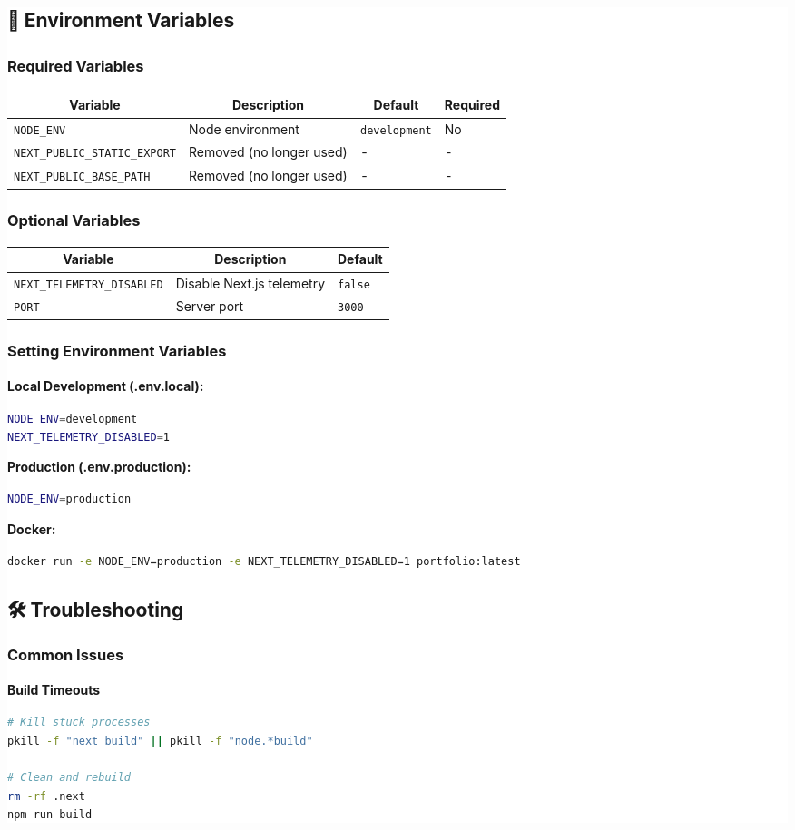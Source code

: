 ## 🔧 Environment Variables

### Required Variables

| Variable | Description | Default | Required |
|----------|-------------|---------|----------|
| `NODE_ENV` | Node environment | `development` | No |
| `NEXT_PUBLIC_STATIC_EXPORT` | Removed (no longer used) | - | - |
| `NEXT_PUBLIC_BASE_PATH` | Removed (no longer used) | - | - |

### Optional Variables

| Variable | Description | Default |
|----------|-------------|---------|
| `NEXT_TELEMETRY_DISABLED` | Disable Next.js telemetry | `false` |
| `PORT` | Server port | `3000` |

### Setting Environment Variables

**Local Development (.env.local):**
```bash
NODE_ENV=development
NEXT_TELEMETRY_DISABLED=1
```

**Production (.env.production):**
```bash
NODE_ENV=production
```

**Docker:**
```bash
docker run -e NODE_ENV=production -e NEXT_TELEMETRY_DISABLED=1 portfolio:latest
```

## 🛠️ Troubleshooting

### Common Issues

**Build Timeouts**
```bash
# Kill stuck processes
pkill -f "next build" || pkill -f "node.*build"

# Clean and rebuild
rm -rf .next
npm run build
```

 